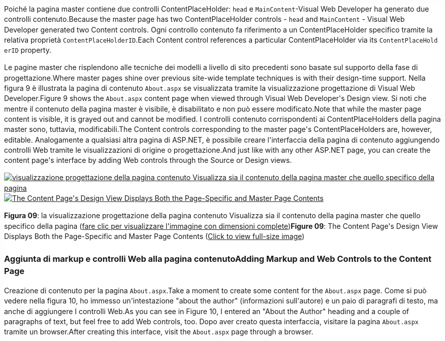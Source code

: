 <span data-ttu-id="2f425-259">Poiché la pagina master contiene due controlli ContentPlaceHolder: `head` e `MainContent`-Visual Web Developer ha generato due controlli contenuto.</span><span class="sxs-lookup"><span data-stu-id="2f425-259">Because the master page has two ContentPlaceHolder controls - `head` and `MainContent` - Visual Web Developer generated two Content controls.</span></span> <span data-ttu-id="2f425-260">Ogni controllo contenuto fa riferimento a un ContentPlaceHolder specifico tramite la relativa proprietà `ContentPlaceHolderID`.</span><span class="sxs-lookup"><span data-stu-id="2f425-260">Each Content control references a particular ContentPlaceHolder via its `ContentPlaceHolderID` property.</span></span>

<span data-ttu-id="2f425-261">Le pagine master che risplendono alle tecniche dei modelli a livello di sito precedenti sono basate sul supporto della fase di progettazione.</span><span class="sxs-lookup"><span data-stu-id="2f425-261">Where master pages shine over previous site-wide template techniques is with their design-time support.</span></span> <span data-ttu-id="2f425-262">Nella figura 9 è illustrata la pagina di contenuto `About.aspx` se visualizzata tramite la visualizzazione progettazione di Visual Web Developer.</span><span class="sxs-lookup"><span data-stu-id="2f425-262">Figure 9 shows the `About.aspx` content page when viewed through Visual Web Developer's Design view.</span></span> <span data-ttu-id="2f425-263">Si noti che mentre il contenuto della pagina master è visibile, è disabilitato e non può essere modificato.</span><span class="sxs-lookup"><span data-stu-id="2f425-263">Note that while the master page content is visible, it is grayed out and cannot be modified.</span></span> <span data-ttu-id="2f425-264">I controlli contenuto corrispondenti ai ContentPlaceHolders della pagina master sono, tuttavia, modificabili.</span><span class="sxs-lookup"><span data-stu-id="2f425-264">The Content controls corresponding to the master page's ContentPlaceHolders are, however, editable.</span></span> <span data-ttu-id="2f425-265">Analogamente a qualsiasi altra pagina di ASP.NET, è possibile creare l'interfaccia della pagina di contenuto aggiungendo controlli Web tramite le visualizzazioni di origine o progettazione.</span><span class="sxs-lookup"><span data-stu-id="2f425-265">And just like with any other ASP.NET page, you can create the content page's interface by adding Web controls through the Source or Design views.</span></span>

<span data-ttu-id="2f425-266">[![visualizzazione progettazione della pagina contenuto Visualizza sia il contenuto della pagina master che quello specifico della pagina](creating-a-site-wide-layout-using-master-pages-cs/_static/image24.png)](creating-a-site-wide-layout-using-master-pages-cs/_static/image23.png)</span><span class="sxs-lookup"><span data-stu-id="2f425-266">[![The Content Page's Design View Displays Both the Page-Specific and Master Page Contents](creating-a-site-wide-layout-using-master-pages-cs/_static/image24.png)](creating-a-site-wide-layout-using-master-pages-cs/_static/image23.png)</span></span>

<span data-ttu-id="2f425-267">**Figura 09**: la visualizzazione progettazione della pagina contenuto Visualizza sia il contenuto della pagina master che quello specifico della pagina ([fare clic per visualizzare l'immagine con dimensioni complete](creating-a-site-wide-layout-using-master-pages-cs/_static/image25.png))</span><span class="sxs-lookup"><span data-stu-id="2f425-267">**Figure 09**: The Content Page's Design View Displays Both the Page-Specific and Master Page Contents ([Click to view full-size image](creating-a-site-wide-layout-using-master-pages-cs/_static/image25.png))</span></span>

### <a name="adding-markup-and-web-controls-to-the-content-page"></a><span data-ttu-id="2f425-268">Aggiunta di markup e controlli Web alla pagina contenuto</span><span class="sxs-lookup"><span data-stu-id="2f425-268">Adding Markup and Web Controls to the Content Page</span></span>

<span data-ttu-id="2f425-269">Creazione di contenuto per la pagina `About.aspx`.</span><span class="sxs-lookup"><span data-stu-id="2f425-269">Take a moment to create some content for the `About.aspx` page.</span></span> <span data-ttu-id="2f425-270">Come si può vedere nella figura 10, ho immesso un'intestazione "about the author" (informazioni sull'autore) e un paio di paragrafi di testo, ma anche di aggiungere I controlli Web.</span><span class="sxs-lookup"><span data-stu-id="2f425-270">As you can see in Figure 10, I entered an "About the Author" heading and a couple of paragraphs of text, but feel free to add Web controls, too.</span></span> <span data-ttu-id="2f425-271">Dopo aver creato questa interfaccia, visitare la pagina `About.aspx` tramite un browser.</span><span class="sxs-lookup"><span data-stu-id="2f425-271">After creating this interface, visit the `About.aspx` page through a browser.</span></span>

